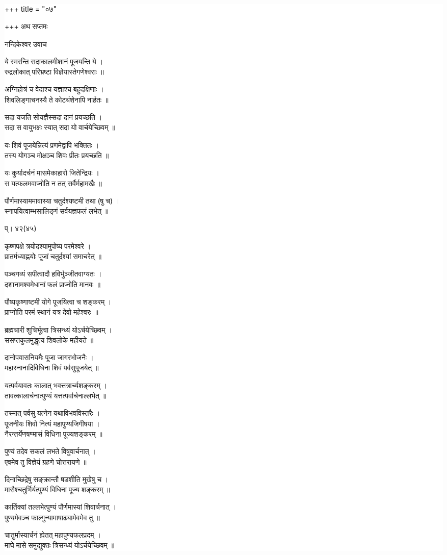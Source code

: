 +++
title = "०७"

+++
अथ सप्तमः  
  
नन्दिकेश्वर उवाच   
  
ये स्मरन्ति सदाकालमीशानं पूजयन्ति ये ।  
रुद्रलोकात् परिभ्रष्टा विज्ञेयास्तेगणेश्वराः ॥  
  
अग्निहोत्रं च वेदाश्च यज्ञाश्च बहुदक्षिणाः ।  
शिवलिङ्गाचनस्यै ते कोट्यंशेनापि नार्हतः ॥  
  
सदा यजति सोयज्ञैस्सदा दानं प्रयच्छति ।  
सदा स वायुभक्षः स्यात् सदा यो वार्चयेच्छिवम् ॥  
  
यः शिवं पूजयेन्नित्यं प्रणमेद्वापि भक्तितः ।  
तस्य योगञ्च मोक्षञ्च शिवः प्रीतः प्रयच्छति ॥  
  
यः कुर्यादर्चनं मासमेकाहारो जितेन्द्रियः ।  
स यत्फलमवाप्नोति न तत् सर्वैर्महामखैः ॥  
  
पौर्णमास्याममावास्या चतुर्दश्यष्टमी तथा (षु च) ।  
स्नापयित्वाम्भसालिङ्गं सर्वयज्ञफलं लभेत् ॥  
  
प्। ४२(४५)  
  
कृष्णपक्षे त्रयोदश्यामुपोष्य परमेश्वरे ।  
प्रातर्मध्याह्नयोः पूजां चतुर्दश्यां समाचरेत् ॥  
  
पञ्चगव्यं सपीत्वादौ हविर्भुञ्जीतवाग्यतः ।  
दशानामश्वमेधानां फलं प्राप्नोति मानवः ॥  
  
पौष्यकृष्णाष्टमी योगे पूजयित्वा च शङ्करम् ।  
प्राप्नोति परमं स्थानं यत्र देवो महेश्वरः ॥  
  
ब्रह्मचारी शुचिर्भूत्वा त्रिसन्ध्यं योऽर्चयेच्छिवम् ।  
ससप्तकुलमुद्धृत्य शिवलोके महीयते ॥  
  
दानोपवासनियमैः पूजा जागरभोजनैः ।  
महास्नानादिविधिना शिवं पर्वसुपूजयेत् ॥  
  
यत्पर्वयावतः कालात् भवत्तत्रार्च्यशङ्करम् ।  
तावत्कालार्चनात्पुण्यं यत्तत्पर्वार्चनाल्लभेत् ॥  
  
तस्मात् पर्वसु यत्नेन यथाविभवविस्तरैः ।  
पूजनीयः शिवो नित्यं महापुण्यजिगीषया ।  
नैरन्तर्येणषण्मासं विधिना पूज्यशङ्करम् ॥  
  
पुण्यं तदेव सकलं लभते विषुवार्चनात् ।  
एवमेव तु विज्ञेयं ग्रहणे चोत्तरायणे ॥  
  
दिनाच्छिद्रेषु सङ्क्रान्तौ षडशीति मुखेषु च ।  
मासैश्चतुर्भिर्यत्पुण्यं विधिना पूज्य शङ्करम् ॥  
  
कार्तिक्यां तल्लभेत्पुण्यं पौर्णमास्यां शिवार्चनात् ।  
पुण्यमेवञ्च फाल्गुन्यामाषाढ्यामेवमेव तु ॥  
  
चातुर्मास्यार्चनं ह्येतत् महापुण्यफलप्रदम् ।  
माघे मासे समुद्युक्तः त्रिसन्ध्यं योऽर्चयेच्छिवम् ॥  
  